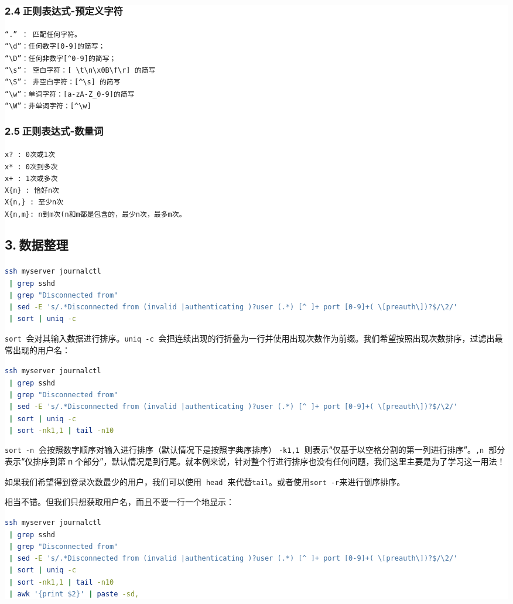 ### 2.4 正则表达式-预定义字符

```
“.” ： 匹配任何字符。
“\d”：任何数字[0-9]的简写；
“\D”：任何非数字[^0-9]的简写；
“\s”： 空白字符：[ \t\n\x0B\f\r] 的简写
“\S”： 非空白字符：[^\s] 的简写
“\w”：单词字符：[a-zA-Z_0-9]的简写
“\W”：非单词字符：[^\w]
```

### 2.5 正则表达式-数量词

```
x? : 0次或1次
x* : 0次到多次
x+ : 1次或多次
X{n} : 恰好n次
X{n,} : 至少n次
X{n,m}: n到m次(n和m都是包含的，最少n次，最多m次。
```

## 3. 数据整理

```bash
ssh myserver journalctl
 | grep sshd
 | grep "Disconnected from"
 | sed -E 's/.*Disconnected from (invalid |authenticating )?user (.*) [^ ]+ port [0-9]+( \[preauth\])?$/\2/'
 | sort | uniq -c
```

`sort`  会对其输入数据进行排序。`uniq -c`  会把连续出现的行折叠为一行并使用出现次数作为前缀。我们希望按照出现次数排序，过滤出最常出现的用户名：

```bash
ssh myserver journalctl
 | grep sshd
 | grep "Disconnected from"
 | sed -E 's/.*Disconnected from (invalid |authenticating )?user (.*) [^ ]+ port [0-9]+( \[preauth\])?$/\2/'
 | sort | uniq -c
 | sort -nk1,1 | tail -n10
```

`sort -n`  会按照数字顺序对输入进行排序（默认情况下是按照字典序排序） `-k1,1`  则表示“仅基于以空格分割的第一列进行排序”。`,n`  部分表示“仅排序到第 n 个部分”，默认情况是到行尾。就本例来说，针对整个行进行排序也没有任何问题，我们这里主要是为了学习这一用法！

如果我们希望得到登录次数最少的用户，我们可以使用  `head`  来代替`tail`。或者使用`sort -r`来进行倒序排序。

相当不错。但我们只想获取用户名，而且不要一行一个地显示：

```bash
ssh myserver journalctl
 | grep sshd
 | grep "Disconnected from"
 | sed -E 's/.*Disconnected from (invalid |authenticating )?user (.*) [^ ]+ port [0-9]+( \[preauth\])?$/\2/'
 | sort | uniq -c
 | sort -nk1,1 | tail -n10
 | awk '{print $2}' | paste -sd,
```
